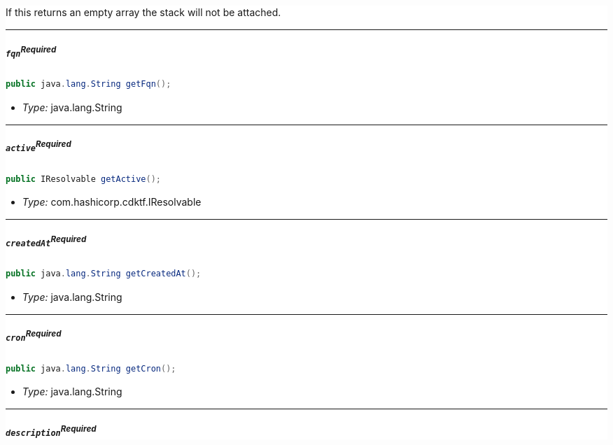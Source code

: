 If this returns an empty array the stack will not be attached.

---

##### `fqn`<sup>Required</sup> <a name="fqn" id="@cdktf/provider-gitlab.dataGitlabPipelineSchedules.DataGitlabPipelineSchedulesPipelineSchedulesOutputReference.property.fqn"></a>

```java
public java.lang.String getFqn();
```

- *Type:* java.lang.String

---

##### `active`<sup>Required</sup> <a name="active" id="@cdktf/provider-gitlab.dataGitlabPipelineSchedules.DataGitlabPipelineSchedulesPipelineSchedulesOutputReference.property.active"></a>

```java
public IResolvable getActive();
```

- *Type:* com.hashicorp.cdktf.IResolvable

---

##### `createdAt`<sup>Required</sup> <a name="createdAt" id="@cdktf/provider-gitlab.dataGitlabPipelineSchedules.DataGitlabPipelineSchedulesPipelineSchedulesOutputReference.property.createdAt"></a>

```java
public java.lang.String getCreatedAt();
```

- *Type:* java.lang.String

---

##### `cron`<sup>Required</sup> <a name="cron" id="@cdktf/provider-gitlab.dataGitlabPipelineSchedules.DataGitlabPipelineSchedulesPipelineSchedulesOutputReference.property.cron"></a>

```java
public java.lang.String getCron();
```

- *Type:* java.lang.String

---

##### `description`<sup>Required</sup> <a name="description" id="@cdktf/provider-gitlab.dataGitlabPipelineSchedules.DataGitlabPipelineSchedulesPipelineSchedulesOutputReference.property.description"></a>
